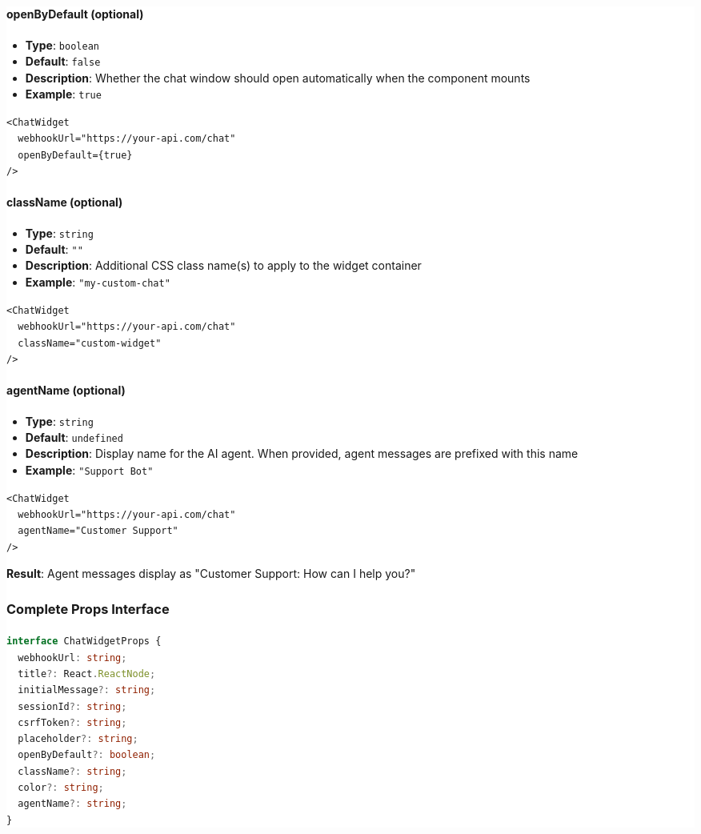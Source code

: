 #### openByDefault (optional)

- **Type**: `boolean`
- **Default**: `false`
- **Description**: Whether the chat window should open automatically when the component mounts
- **Example**: `true`

```tsx
<ChatWidget 
  webhookUrl="https://your-api.com/chat"
  openByDefault={true}
/>
```

#### className (optional)

- **Type**: `string`
- **Default**: `""`
- **Description**: Additional CSS class name(s) to apply to the widget container
- **Example**: `"my-custom-chat"`

```tsx
<ChatWidget 
  webhookUrl="https://your-api.com/chat"
  className="custom-widget"
/>
```

#### agentName (optional)

- **Type**: `string`
- **Default**: `undefined`
- **Description**: Display name for the AI agent. When provided, agent messages are prefixed with this name
- **Example**: `"Support Bot"`

```tsx
<ChatWidget 
  webhookUrl="https://your-api.com/chat"
  agentName="Customer Support"
/>
```

**Result**: Agent messages display as "Customer Support: How can I help you?"

### Complete Props Interface

```typescript
interface ChatWidgetProps {
  webhookUrl: string;
  title?: React.ReactNode;
  initialMessage?: string;
  sessionId?: string;
  csrfToken?: string;
  placeholder?: string;
  openByDefault?: boolean;
  className?: string;
  color?: string;
  agentName?: string;
}
```
